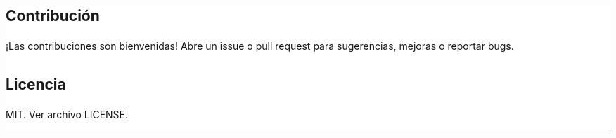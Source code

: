 
## Contribución
¡Las contribuciones son bienvenidas! Abre un issue o pull request para sugerencias, mejoras o reportar bugs.

## Licencia
MIT. Ver archivo LICENSE.

---

